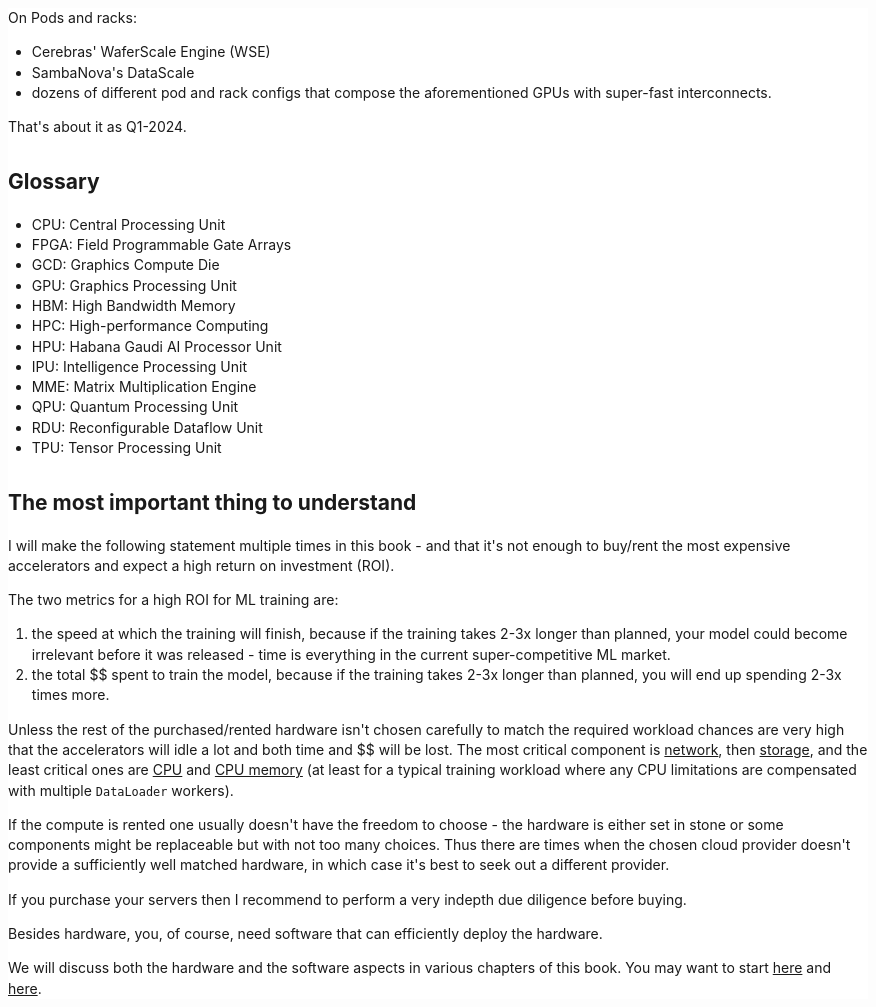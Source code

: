 On Pods and racks:
- Cerebras' WaferScale Engine (WSE)
- SambaNova's DataScale
- dozens of different pod and rack configs that compose the aforementioned GPUs with super-fast interconnects.

That's about it as Q1-2024.


## Glossary

- CPU: Central Processing Unit
- FPGA: Field Programmable Gate Arrays
- GCD: Graphics Compute Die
- GPU: Graphics Processing Unit
- HBM: High Bandwidth Memory
- HPC: High-performance Computing
- HPU: Habana Gaudi AI Processor Unit
- IPU: Intelligence Processing Unit
- MME: Matrix Multiplication Engine
- QPU: Quantum Processing Unit
- RDU: Reconfigurable Dataflow Unit
- TPU: Tensor Processing Unit

## The most important thing to understand

I will make the following statement multiple times in this book - and that it's not enough to buy/rent the most expensive accelerators and expect a high return on investment (ROI).

The two metrics for a high ROI for ML training are:
1. the speed at which the training will finish, because if the training takes 2-3x longer than planned, your model could become irrelevant before it was released - time is everything in the current super-competitive ML market.
2. the total $$ spent to train the model, because if the training takes 2-3x longer than planned, you will end up spending 2-3x times more.

Unless the rest of the purchased/rented hardware isn't chosen carefully to match the required workload chances are very high that the accelerators will idle a lot and both time and $$ will be lost. The most critical component is [network](../../network), then [storage](../../storage/), and the least critical ones are [CPU](../cpu) and [CPU memory](../cpu-memory) (at least for a typical training workload where any CPU limitations are compensated with multiple `DataLoader` workers).

If the compute is rented one usually doesn't have the freedom to choose - the hardware is either set in stone or some components might be replaceable but with not too many choices. Thus there are times when the chosen cloud provider doesn't provide a sufficiently well matched hardware, in which case it's best to seek out a different provider.

If you purchase your servers then I recommend to perform a very indepth due diligence before buying.

Besides hardware, you, of course, need software that can efficiently deploy the hardware.

We will discuss both the hardware and the software aspects in various chapters of this book. You may want to start [here](../../training/performance) and [here](../../training/model-parallelism).

